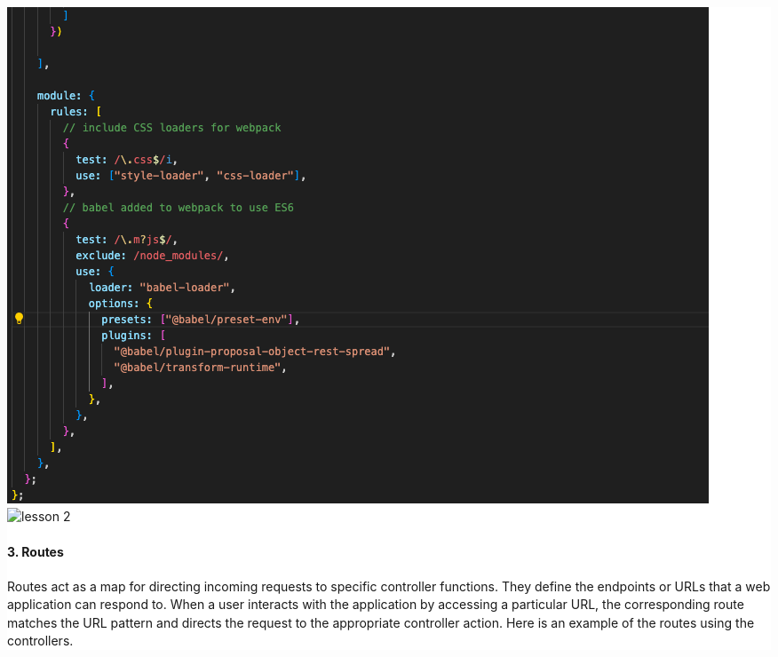 ![lesson 2](public/img/lesson2b.png)
![lesson 2](public/img/lesson2c.png)

#### 3. Routes
Routes act as a map for directing incoming requests to specific controller functions. They define the endpoints or URLs that a web application can respond to. When a user interacts with the application by accessing a particular URL, the corresponding route matches the URL pattern and directs the request to the appropriate controller action. Here is an example of the routes using the controllers.
<br />